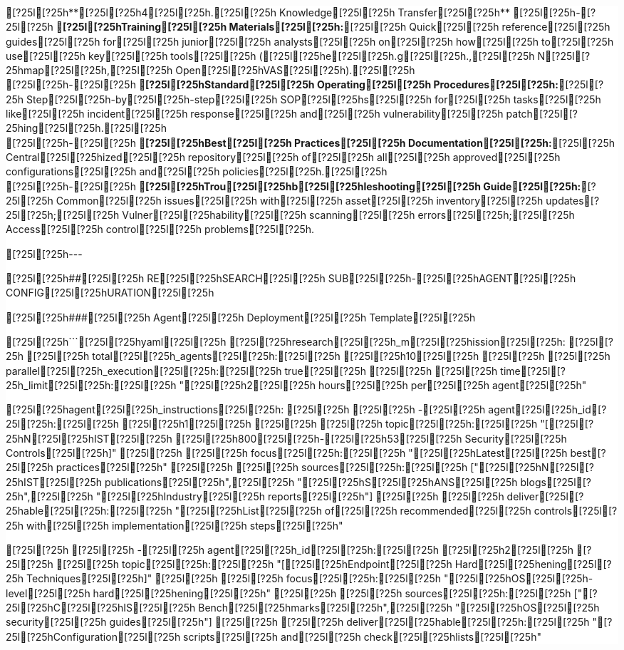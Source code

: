 [?25l[?25h**[?25l[?25h4[?25l[?25h.[?25l[?25h Knowledge[?25l[?25h Transfer[?25l[?25h**
[?25l[?25h-[?25l[?25h **[?25l[?25hTraining[?25l[?25h Materials[?25l[?25h:**[?25l[?25h Quick[?25l[?25h reference[?25l[?25h guides[?25l[?25h for[?25l[?25h junior[?25l[?25h analysts[?25l[?25h on[?25l[?25h how[?25l[?25h to[?25l[?25h use[?25l[?25h key[?25l[?25h tools[?25l[?25h ([?25l[?25he[?25l[?25h.g[?25l[?25h.,[?25l[?25h N[?25l[?25hmap[?25l[?25h,[?25l[?25h Open[?25l[?25hVAS[?25l[?25h).[?25l[?25h  
[?25l[?25h-[?25l[?25h **[?25l[?25hStandard[?25l[?25h Operating[?25l[?25h Procedures[?25l[?25h:**[?25l[?25h Step[?25l[?25h-by[?25l[?25h-step[?25l[?25h SOP[?25l[?25hs[?25l[?25h for[?25l[?25h tasks[?25l[?25h like[?25l[?25h incident[?25l[?25h response[?25l[?25h and[?25l[?25h vulnerability[?25l[?25h patch[?25l[?25hing[?25l[?25h.[?25l[?25h  
[?25l[?25h-[?25l[?25h **[?25l[?25hBest[?25l[?25h Practices[?25l[?25h Documentation[?25l[?25h:**[?25l[?25h Central[?25l[?25hized[?25l[?25h repository[?25l[?25h of[?25l[?25h all[?25l[?25h approved[?25l[?25h configurations[?25l[?25h and[?25l[?25h policies[?25l[?25h.[?25l[?25h  
[?25l[?25h-[?25l[?25h **[?25l[?25hTrou[?25l[?25hb[?25l[?25hleshooting[?25l[?25h Guide[?25l[?25h:**[?25l[?25h Common[?25l[?25h issues[?25l[?25h with[?25l[?25h asset[?25l[?25h inventory[?25l[?25h updates[?25l[?25h;[?25l[?25h Vulner[?25l[?25hability[?25l[?25h scanning[?25l[?25h errors[?25l[?25h;[?25l[?25h Access[?25l[?25h control[?25l[?25h problems[?25l[?25h.

[?25l[?25h---

[?25l[?25h##[?25l[?25h RE[?25l[?25hSEARCH[?25l[?25h SUB[?25l[?25h-[?25l[?25hAGENT[?25l[?25h CONFIG[?25l[?25hURATION[?25l[?25h

[?25l[?25h###[?25l[?25h Agent[?25l[?25h Deployment[?25l[?25h Template[?25l[?25h

[?25l[?25h```[?25l[?25hyaml[?25l[?25h
[?25l[?25hresearch[?25l[?25h_m[?25l[?25hission[?25l[?25h:
[?25l[?25h [?25l[?25h total[?25l[?25h_agents[?25l[?25h:[?25l[?25h [?25l[?25h10[?25l[?25h
[?25l[?25h [?25l[?25h parallel[?25l[?25h_execution[?25l[?25h:[?25l[?25h true[?25l[?25h
[?25l[?25h [?25l[?25h time[?25l[?25h_limit[?25l[?25h:[?25l[?25h "[?25l[?25h2[?25l[?25h hours[?25l[?25h per[?25l[?25h agent[?25l[?25h"

[?25l[?25hagent[?25l[?25h_instructions[?25l[?25h:
[?25l[?25h [?25l[?25h -[?25l[?25h agent[?25l[?25h_id[?25l[?25h:[?25l[?25h [?25l[?25h1[?25l[?25h
[?25l[?25h   [?25l[?25h topic[?25l[?25h:[?25l[?25h "[[?25l[?25hN[?25l[?25hIST[?25l[?25h [?25l[?25h800[?25l[?25h-[?25l[?25h53[?25l[?25h Security[?25l[?25h Controls[?25l[?25h]"
[?25l[?25h   [?25l[?25h focus[?25l[?25h:[?25l[?25h "[?25l[?25hLatest[?25l[?25h best[?25l[?25h practices[?25l[?25h"
[?25l[?25h   [?25l[?25h sources[?25l[?25h:[?25l[?25h ["[?25l[?25hN[?25l[?25hIST[?25l[?25h publications[?25l[?25h",[?25l[?25h "[?25l[?25hS[?25l[?25hANS[?25l[?25h blogs[?25l[?25h",[?25l[?25h "[?25l[?25hIndustry[?25l[?25h reports[?25l[?25h"]
[?25l[?25h   [?25l[?25h deliver[?25l[?25hable[?25l[?25h:[?25l[?25h "[?25l[?25hList[?25l[?25h of[?25l[?25h recommended[?25l[?25h controls[?25l[?25h with[?25l[?25h implementation[?25l[?25h steps[?25l[?25h"

[?25l[?25h [?25l[?25h -[?25l[?25h agent[?25l[?25h_id[?25l[?25h:[?25l[?25h [?25l[?25h2[?25l[?25h
[?25l[?25h   [?25l[?25h topic[?25l[?25h:[?25l[?25h "[[?25l[?25hEndpoint[?25l[?25h Hard[?25l[?25hening[?25l[?25h Techniques[?25l[?25h]"
[?25l[?25h   [?25l[?25h focus[?25l[?25h:[?25l[?25h "[?25l[?25hOS[?25l[?25h-level[?25l[?25h hard[?25l[?25hening[?25l[?25h"
[?25l[?25h   [?25l[?25h sources[?25l[?25h:[?25l[?25h ["[?25l[?25hC[?25l[?25hIS[?25l[?25h Bench[?25l[?25hmarks[?25l[?25h",[?25l[?25h "[?25l[?25hOS[?25l[?25h security[?25l[?25h guides[?25l[?25h"]
[?25l[?25h   [?25l[?25h deliver[?25l[?25hable[?25l[?25h:[?25l[?25h "[?25l[?25hConfiguration[?25l[?25h scripts[?25l[?25h and[?25l[?25h check[?25l[?25hlists[?25l[?25h"
